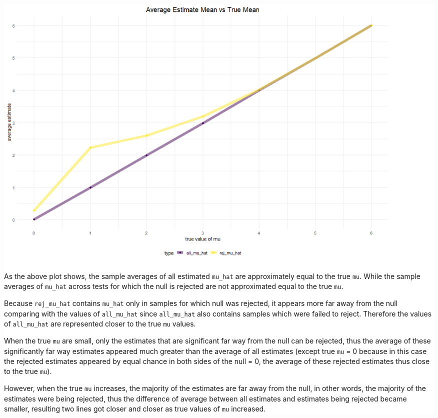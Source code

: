 <img src="p8105_hw5_zl2977_files/figure-gfm/unnamed-chunk-13-1.png" width="90%" />

As the above plot shows, the sample averages of all estimated `mu_hat`
are approximately equal to the true `mu`. While the sample averages of
`mu_hat` across tests for which the null is rejected are not
approximated equal to the true `mu`.

Because `rej_mu_hat` contains `mu_hat` only in samples for which null
was rejected, it appears more far away from the null comparing with the
values of `all_mu_hat` since `all_mu_hat` also contains samples which
were failed to reject. Therefore the values of `all_mu_hat` are
represented closer to the true `mu` values.

When the true `mu` are small, only the estimates that are significant
far way from the null can be rejected, thus the average of these
significantly far way estimates appeared much greater than the average
of all estimates (except true `mu` = 0 because in this case the rejected
estimates appeared by equal chance in both sides of the null = 0, the
average of these rejected estimates thus close to the true `mu`).

However, when the true `mu` increases, the majority of the estimates are
far away from the null, in other words, the majority of the estimates
were being rejected, thus the difference of average between all
estimates and estimates being rejected became smaller, resulting two
lines got closer and closer as true values of `mu` increased.
